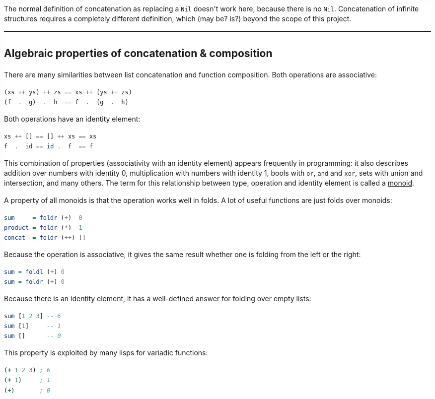 The normal definition of concatenation as replacing a `Nil` doesn't work here, because there is no `Nil`. Concatenation of infinite structures requires a completely different definition, which (may be? is?) beyond the scope of this project.

---

## Algebraic properties of concatenation & composition

There are many similarities between list concatenation and function composition. Both operations are associative:

```haskell
(xs ++ ys) ++ zs == xs ++ (ys ++ zs)
(f  .  g)  .  h  == f  .  (g  .  h)
```

Both operations have an identity element:

```haskell
xs ++ [] == [] ++ xs == xs
f  .  id == id .  f  == f
```

This combination of properties (associativity with an identity element) appears frequently in programming: it also describes addition over numbers with identity 0, multiplication with numbers with identity 1, bools with `or`, `and` and `xor`, sets with union and intersection, and many others. The term for this relationship between type, operation and identity element is called a [monoid](https://en.wikibooks.org/wiki/Haskell/Monoids).

A property of all monoids is that the operation works well in folds. A lot of useful functions are just folds over monoids:

```haskell
sum     = foldr (+)  0
product = foldr (*)  1
concat  = foldr (++) []
```

Because the operation is associative, it gives the same result whether one is folding from the left or the right:

```haskell
sum = foldl (+) 0
sum = foldr (+) 0
```

Because there is an identity element, it has a well-defined answer for folding over empty lists:

```haskell
sum [1 2 3] -- 6
sum [1]     -- 1
sum []      -- 0
```

This property is exploited by many lisps for variadic functions:

```clojure
(+ 1 2 3) ; 6
(+ 1)     ; 1
(+)       ; 0
```
